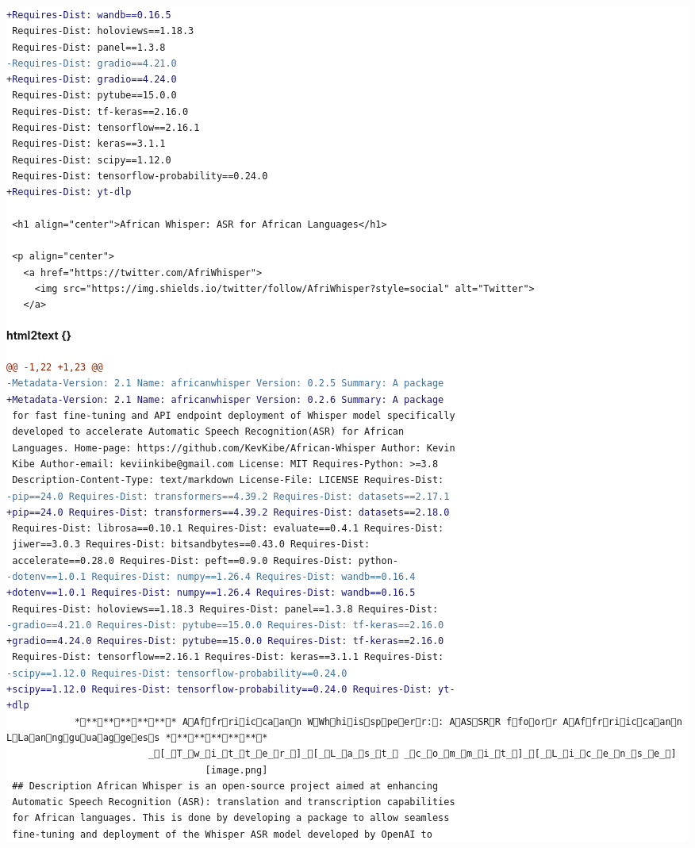 ```diff
+Requires-Dist: wandb==0.16.5
 Requires-Dist: holoviews==1.18.3
 Requires-Dist: panel==1.3.8
-Requires-Dist: gradio==4.21.0
+Requires-Dist: gradio==4.24.0
 Requires-Dist: pytube==15.0.0
 Requires-Dist: tf-keras==2.16.0
 Requires-Dist: tensorflow==2.16.1
 Requires-Dist: keras==3.1.1
 Requires-Dist: scipy==1.12.0
 Requires-Dist: tensorflow-probability==0.24.0
+Requires-Dist: yt-dlp
 
 <h1 align="center">African Whisper: ASR for African Languages</h1>
 
 <p align="center">
   <a href="https://twitter.com/AfriWhisper">
     <img src="https://img.shields.io/twitter/follow/AfriWhisper?style=social" alt="Twitter">
   </a>
```

#### html2text {}

```diff
@@ -1,22 +1,23 @@
-Metadata-Version: 2.1 Name: africanwhisper Version: 0.2.5 Summary: A package
+Metadata-Version: 2.1 Name: africanwhisper Version: 0.2.6 Summary: A package
 for fast fine-tuning and API endpoint deployment of Whisper model specifically
 developed to accelerate Automatic Speech Recognition(ASR) for African
 Languages. Home-page: https://github.com/KevKibe/African-Whisper Author: Kevin
 Kibe Author-email: keviinkibe@gmail.com License: MIT Requires-Python: >=3.8
 Description-Content-Type: text/markdown License-File: LICENSE Requires-Dist:
-pip==24.0 Requires-Dist: transformers==4.39.2 Requires-Dist: datasets==2.17.1
+pip==24.0 Requires-Dist: transformers==4.39.2 Requires-Dist: datasets==2.18.0
 Requires-Dist: librosa==0.10.1 Requires-Dist: evaluate==0.4.1 Requires-Dist:
 jiwer==3.0.3 Requires-Dist: bitsandbytes==0.43.0 Requires-Dist:
 accelerate==0.28.0 Requires-Dist: peft==0.9.0 Requires-Dist: python-
-dotenv==1.0.1 Requires-Dist: numpy==1.26.4 Requires-Dist: wandb==0.16.4
+dotenv==1.0.1 Requires-Dist: numpy==1.26.4 Requires-Dist: wandb==0.16.5
 Requires-Dist: holoviews==1.18.3 Requires-Dist: panel==1.3.8 Requires-Dist:
-gradio==4.21.0 Requires-Dist: pytube==15.0.0 Requires-Dist: tf-keras==2.16.0
+gradio==4.24.0 Requires-Dist: pytube==15.0.0 Requires-Dist: tf-keras==2.16.0
 Requires-Dist: tensorflow==2.16.1 Requires-Dist: keras==3.1.1 Requires-Dist:
-scipy==1.12.0 Requires-Dist: tensorflow-probability==0.24.0
+scipy==1.12.0 Requires-Dist: tensorflow-probability==0.24.0 Requires-Dist: yt-
+dlp
            ************ AAffrriiccaann WWhhiissppeerr:: AASSRR ffoorr AAffrriiccaann LLaanngguuaaggeess ************
                         _[_T_w_i_t_t_e_r_]_[_L_a_s_t_ _c_o_m_m_i_t_]_[_L_i_c_e_n_s_e_]
                                   [image.png]
 ## Description African Whisper is an open-source project aimed at enhancing
 Automatic Speech Recognition (ASR): translation and transcription capabilities
 for African languages. This is done by developing a package to allow seamless
 fine-tuning and deployment of the Whisper ASR model developed by OpenAI to
```
